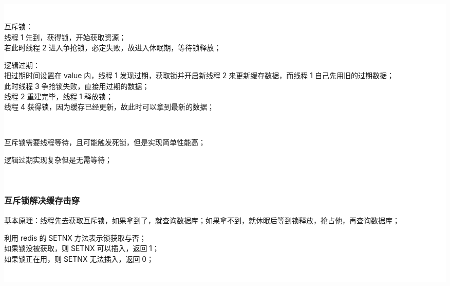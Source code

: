 <br>

互斥锁：  
线程 1 先到，获得锁，开始获取资源；  
若此时线程 2 进入争抢锁，必定失败，故进入休眠期，等待锁释放；

逻辑过期：  
把过期时间设置在 value 内，线程 1 发现过期，获取锁并开启新线程 2 来更新缓存数据，而线程 1 自己先用旧的过期数据；  
此时线程 3 争抢锁失败，直接用过期的数据；  
线程 2 重建完毕，线程 1 释放锁；  
线程 4 获得锁，因为缓存已经更新，故此时可以拿到最新的数据；

<br>

互斥锁需要线程等待，且可能触发死锁，但是实现简单性能高；

逻辑过期实现复杂但是无需等待；

<br>

### 互斥锁解决缓存击穿

基本原理：线程先去获取互斥锁，如果拿到了，就查询数据库；如果拿不到，就休眠后等到锁释放，抢占他，再查询数据库；

利用 redis 的 SETNX 方法表示锁获取与否；  
如果锁没被获取，则 SETNX 可以插入，返回 1；  
如果锁正在用，则 SETNX 无法插入，返回 0；

<br>
